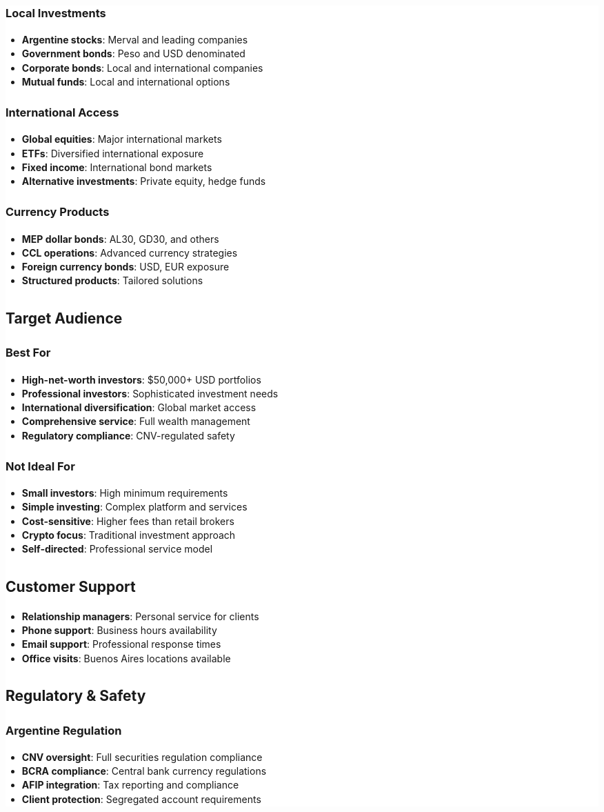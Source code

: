 ### Local Investments
- **Argentine stocks**: Merval and leading companies
- **Government bonds**: Peso and USD denominated
- **Corporate bonds**: Local and international companies
- **Mutual funds**: Local and international options

### International Access
- **Global equities**: Major international markets
- **ETFs**: Diversified international exposure
- **Fixed income**: International bond markets
- **Alternative investments**: Private equity, hedge funds

### Currency Products
- **MEP dollar bonds**: AL30, GD30, and others
- **CCL operations**: Advanced currency strategies
- **Foreign currency bonds**: USD, EUR exposure
- **Structured products**: Tailored solutions

## Target Audience

### Best For
- **High-net-worth investors**: $50,000+ USD portfolios
- **Professional investors**: Sophisticated investment needs
- **International diversification**: Global market access
- **Comprehensive service**: Full wealth management
- **Regulatory compliance**: CNV-regulated safety

### Not Ideal For
- **Small investors**: High minimum requirements
- **Simple investing**: Complex platform and services
- **Cost-sensitive**: Higher fees than retail brokers
- **Crypto focus**: Traditional investment approach
- **Self-directed**: Professional service model

## Customer Support
- **Relationship managers**: Personal service for clients
- **Phone support**: Business hours availability
- **Email support**: Professional response times
- **Office visits**: Buenos Aires locations available

## Regulatory & Safety

### Argentine Regulation
- **CNV oversight**: Full securities regulation compliance
- **BCRA compliance**: Central bank currency regulations
- **AFIP integration**: Tax reporting and compliance
- **Client protection**: Segregated account requirements
